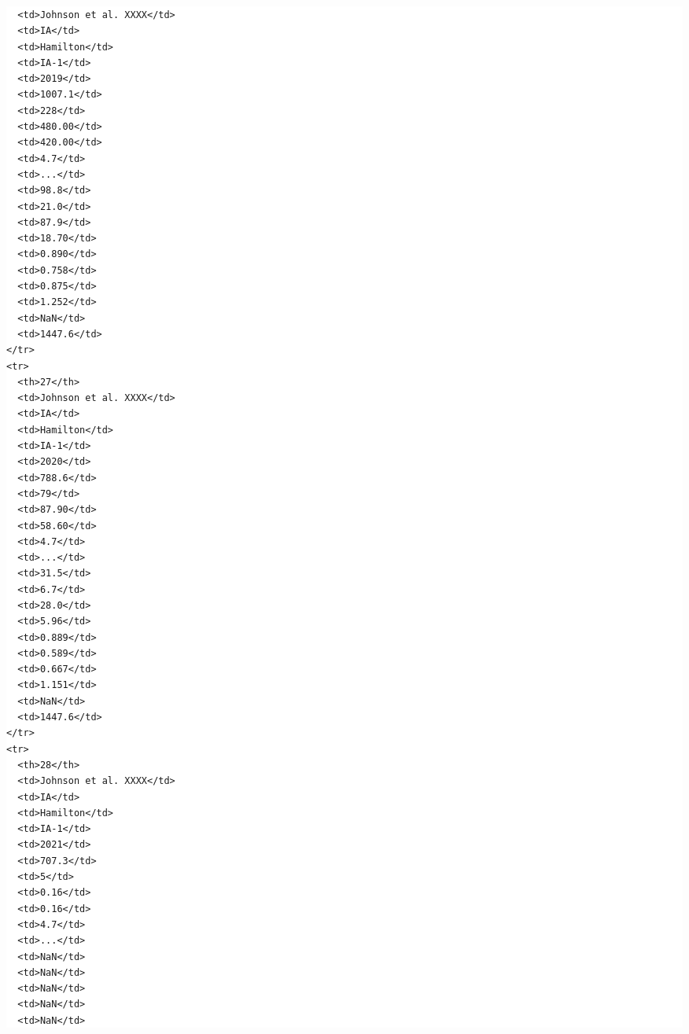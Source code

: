       <td>Johnson et al. XXXX</td>
      <td>IA</td>
      <td>Hamilton</td>
      <td>IA-1</td>
      <td>2019</td>
      <td>1007.1</td>
      <td>228</td>
      <td>480.00</td>
      <td>420.00</td>
      <td>4.7</td>
      <td>...</td>
      <td>98.8</td>
      <td>21.0</td>
      <td>87.9</td>
      <td>18.70</td>
      <td>0.890</td>
      <td>0.758</td>
      <td>0.875</td>
      <td>1.252</td>
      <td>NaN</td>
      <td>1447.6</td>
    </tr>
    <tr>
      <th>27</th>
      <td>Johnson et al. XXXX</td>
      <td>IA</td>
      <td>Hamilton</td>
      <td>IA-1</td>
      <td>2020</td>
      <td>788.6</td>
      <td>79</td>
      <td>87.90</td>
      <td>58.60</td>
      <td>4.7</td>
      <td>...</td>
      <td>31.5</td>
      <td>6.7</td>
      <td>28.0</td>
      <td>5.96</td>
      <td>0.889</td>
      <td>0.589</td>
      <td>0.667</td>
      <td>1.151</td>
      <td>NaN</td>
      <td>1447.6</td>
    </tr>
    <tr>
      <th>28</th>
      <td>Johnson et al. XXXX</td>
      <td>IA</td>
      <td>Hamilton</td>
      <td>IA-1</td>
      <td>2021</td>
      <td>707.3</td>
      <td>5</td>
      <td>0.16</td>
      <td>0.16</td>
      <td>4.7</td>
      <td>...</td>
      <td>NaN</td>
      <td>NaN</td>
      <td>NaN</td>
      <td>NaN</td>
      <td>NaN</td>